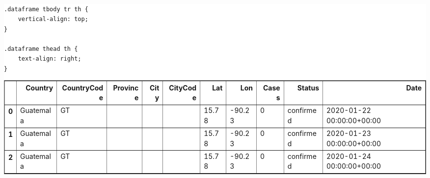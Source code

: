     .dataframe tbody tr th {
        vertical-align: top;
    }

    .dataframe thead th {
        text-align: right;
    }
</style>
<table border="1" class="dataframe">
  <thead>
    <tr style="text-align: right;">
      <th></th>
      <th>Country</th>
      <th>CountryCode</th>
      <th>Province</th>
      <th>City</th>
      <th>CityCode</th>
      <th>Lat</th>
      <th>Lon</th>
      <th>Cases</th>
      <th>Status</th>
      <th>Date</th>
    </tr>
  </thead>
  <tbody>
    <tr>
      <th>0</th>
      <td>Guatemala</td>
      <td>GT</td>
      <td></td>
      <td></td>
      <td></td>
      <td>15.78</td>
      <td>-90.23</td>
      <td>0</td>
      <td>confirmed</td>
      <td>2020-01-22 00:00:00+00:00</td>
    </tr>
    <tr>
      <th>1</th>
      <td>Guatemala</td>
      <td>GT</td>
      <td></td>
      <td></td>
      <td></td>
      <td>15.78</td>
      <td>-90.23</td>
      <td>0</td>
      <td>confirmed</td>
      <td>2020-01-23 00:00:00+00:00</td>
    </tr>
    <tr>
      <th>2</th>
      <td>Guatemala</td>
      <td>GT</td>
      <td></td>
      <td></td>
      <td></td>
      <td>15.78</td>
      <td>-90.23</td>
      <td>0</td>
      <td>confirmed</td>
      <td>2020-01-24 00:00:00+00:00</td>
    </tr>